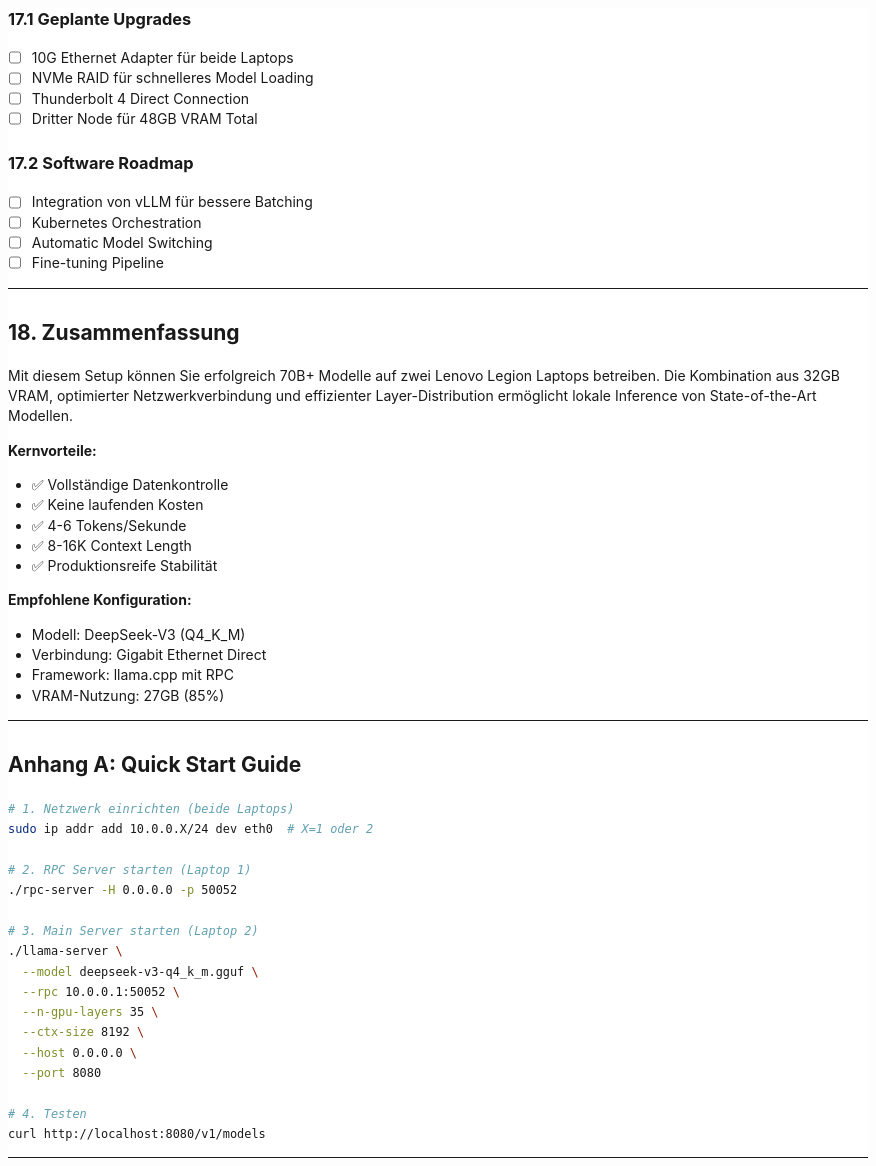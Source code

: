 ### 17.1 Geplante Upgrades
- [ ] 10G Ethernet Adapter für beide Laptops
- [ ] NVMe RAID für schnelleres Model Loading
- [ ] Thunderbolt 4 Direct Connection
- [ ] Dritter Node für 48GB VRAM Total

### 17.2 Software Roadmap
- [ ] Integration von vLLM für bessere Batching
- [ ] Kubernetes Orchestration
- [ ] Automatic Model Switching
- [ ] Fine-tuning Pipeline

---

## 18. Zusammenfassung

Mit diesem Setup können Sie erfolgreich 70B+ Modelle auf zwei Lenovo Legion Laptops betreiben. Die Kombination aus 32GB VRAM, optimierter Netzwerkverbindung und effizienter Layer-Distribution ermöglicht lokale Inference von State-of-the-Art Modellen.

**Kernvorteile:**
- ✅ Vollständige Datenkontrolle
- ✅ Keine laufenden Kosten
- ✅ 4-6 Tokens/Sekunde
- ✅ 8-16K Context Length
- ✅ Produktionsreife Stabilität

**Empfohlene Konfiguration:**
- Modell: DeepSeek-V3 (Q4_K_M)
- Verbindung: Gigabit Ethernet Direct
- Framework: llama.cpp mit RPC
- VRAM-Nutzung: 27GB (85%)

---

## Anhang A: Quick Start Guide

```bash
# 1. Netzwerk einrichten (beide Laptops)
sudo ip addr add 10.0.0.X/24 dev eth0  # X=1 oder 2

# 2. RPC Server starten (Laptop 1)
./rpc-server -H 0.0.0.0 -p 50052

# 3. Main Server starten (Laptop 2)
./llama-server \
  --model deepseek-v3-q4_k_m.gguf \
  --rpc 10.0.0.1:50052 \
  --n-gpu-layers 35 \
  --ctx-size 8192 \
  --host 0.0.0.0 \
  --port 8080

# 4. Testen
curl http://localhost:8080/v1/models
```

---
